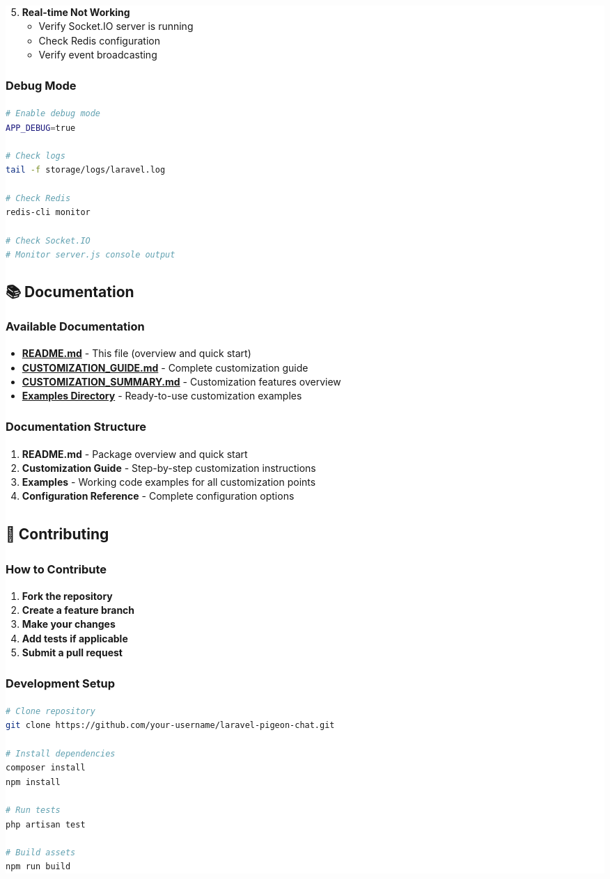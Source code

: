 5. **Real-time Not Working**
   - Verify Socket.IO server is running
   - Check Redis configuration
   - Verify event broadcasting

### **Debug Mode**

```bash
# Enable debug mode
APP_DEBUG=true

# Check logs
tail -f storage/logs/laravel.log

# Check Redis
redis-cli monitor

# Check Socket.IO
# Monitor server.js console output
```

## 📚 **Documentation**

### **Available Documentation**

- **[README.md](README.md)** - This file (overview and quick start)
- **[CUSTOMIZATION_GUIDE.md](CUSTOMIZATION_GUIDE.md)** - Complete customization guide
- **[CUSTOMIZATION_SUMMARY.md](CUSTOMIZATION_SUMMARY.md)** - Customization features overview
- **[Examples Directory](src/Examples/)** - Ready-to-use customization examples

### **Documentation Structure**

1. **README.md** - Package overview and quick start
2. **Customization Guide** - Step-by-step customization instructions
3. **Examples** - Working code examples for all customization points
4. **Configuration Reference** - Complete configuration options

## 🤝 **Contributing**

### **How to Contribute**

1. **Fork the repository**
2. **Create a feature branch**
3. **Make your changes**
4. **Add tests if applicable**
5. **Submit a pull request**

### **Development Setup**

```bash
# Clone repository
git clone https://github.com/your-username/laravel-pigeon-chat.git

# Install dependencies
composer install
npm install

# Run tests
php artisan test

# Build assets
npm run build
```
